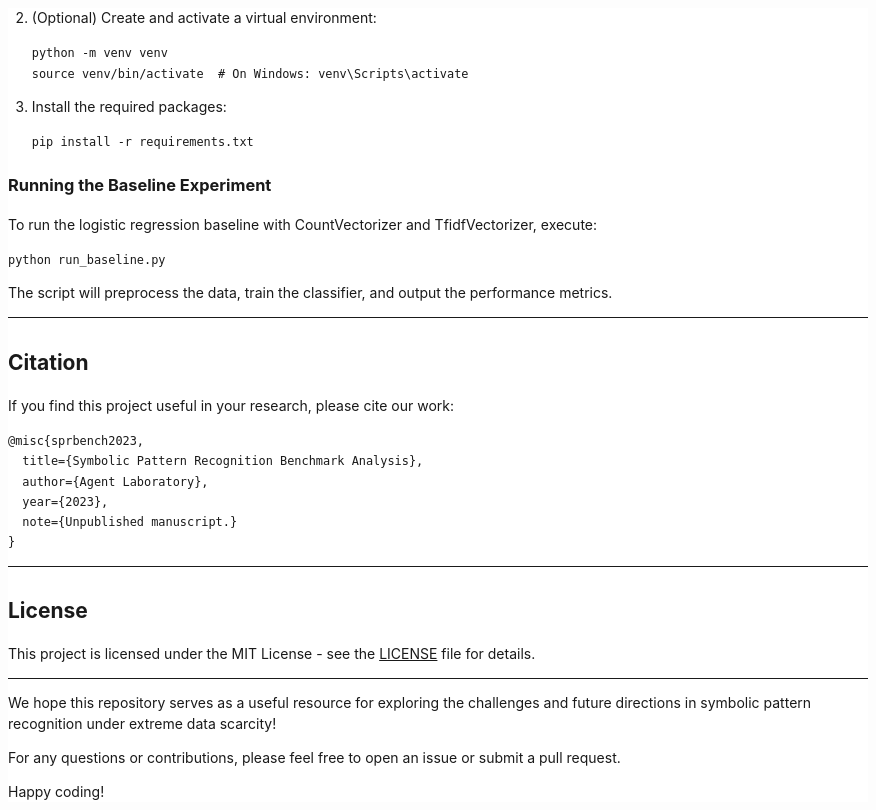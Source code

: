 2. (Optional) Create and activate a virtual environment:

   ```
   python -m venv venv
   source venv/bin/activate  # On Windows: venv\Scripts\activate
   ```

3. Install the required packages:

   ```
   pip install -r requirements.txt
   ```

### Running the Baseline Experiment

To run the logistic regression baseline with CountVectorizer and TfidfVectorizer, execute:

```
python run_baseline.py
```

The script will preprocess the data, train the classifier, and output the performance metrics.

---

## Citation

If you find this project useful in your research, please cite our work:

    @misc{sprbench2023,
      title={Symbolic Pattern Recognition Benchmark Analysis},
      author={Agent Laboratory},
      year={2023},
      note={Unpublished manuscript.}
    }

---

## License

This project is licensed under the MIT License - see the [LICENSE](LICENSE) file for details.

---

We hope this repository serves as a useful resource for exploring the challenges and future directions in symbolic pattern recognition under extreme data scarcity!

For any questions or contributions, please feel free to open an issue or submit a pull request.

Happy coding!